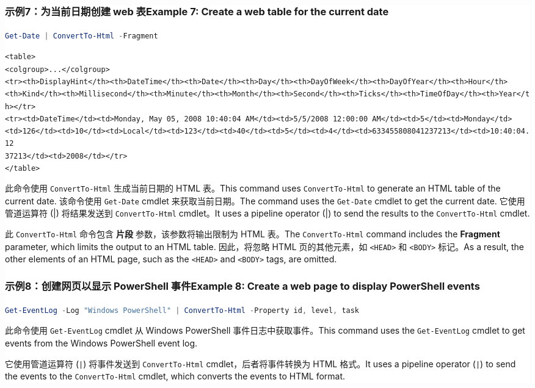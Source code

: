 ### <span data-ttu-id="484e5-147">示例7：为当前日期创建 web 表</span><span class="sxs-lookup"><span data-stu-id="484e5-147">Example 7: Create a web table for the current date</span></span>

```powershell
Get-Date | ConvertTo-Html -Fragment
```

```Output
<table>
<colgroup>...</colgroup>
<tr><th>DisplayHint</th><th>DateTime</th><th>Date</th><th>Day</th><th>DayOfWeek</th><th>DayOfYear</th><th>Hour</th>
<th>Kind</th><th>Millisecond</th><th>Minute</th><th>Month</th><th>Second</th><th>Ticks</th><th>TimeOfDay</th><th>Year</th></tr>
<tr><td>DateTime</td><td>Monday, May 05, 2008 10:40:04 AM</td><td>5/5/2008 12:00:00 AM</td><td>5</td><td>Monday</td>
<td>126</td><td>10</td><td>Local</td><td>123</td><td>40</td><td>5</td><td>4</td><td>633455808041237213</td><td>10:40:04.12
37213</td><td>2008</td></tr>
</table>
```

<span data-ttu-id="484e5-148">此命令使用 `ConvertTo-Html` 生成当前日期的 HTML 表。</span><span class="sxs-lookup"><span data-stu-id="484e5-148">This command uses `ConvertTo-Html` to generate an HTML table of the current date.</span></span> <span data-ttu-id="484e5-149">该命令使用 `Get-Date` cmdlet 来获取当前日期。</span><span class="sxs-lookup"><span data-stu-id="484e5-149">The command uses the `Get-Date` cmdlet to get the current date.</span></span> <span data-ttu-id="484e5-150">它使用管道运算符 (|) 将结果发送到 `ConvertTo-Html` cmdlet。</span><span class="sxs-lookup"><span data-stu-id="484e5-150">It uses a pipeline operator (|) to send the results to the `ConvertTo-Html` cmdlet.</span></span>

<span data-ttu-id="484e5-151">此 `ConvertTo-Html` 命令包含 **片段** 参数，该参数将输出限制为 HTML 表。</span><span class="sxs-lookup"><span data-stu-id="484e5-151">The `ConvertTo-Html` command includes the **Fragment** parameter, which limits the output to an HTML table.</span></span> <span data-ttu-id="484e5-152">因此，将忽略 HTML 页的其他元素，如 `<HEAD>` 和 `<BODY>` 标记。</span><span class="sxs-lookup"><span data-stu-id="484e5-152">As a result, the other elements of an HTML page, such as the `<HEAD>` and `<BODY>` tags, are omitted.</span></span>

### <span data-ttu-id="484e5-153">示例8：创建网页以显示 PowerShell 事件</span><span class="sxs-lookup"><span data-stu-id="484e5-153">Example 8: Create a web page to display PowerShell events</span></span>

```powershell
Get-EventLog -Log "Windows PowerShell" | ConvertTo-Html -Property id, level, task
```

<span data-ttu-id="484e5-154">此命令使用 `Get-EventLog` cmdlet 从 Windows PowerShell 事件日志中获取事件。</span><span class="sxs-lookup"><span data-stu-id="484e5-154">This command uses the `Get-EventLog` cmdlet to get events from the Windows PowerShell event log.</span></span>

<span data-ttu-id="484e5-155">它使用管道运算符 (`|`) 将事件发送到 `ConvertTo-Html` cmdlet，后者将事件转换为 HTML 格式。</span><span class="sxs-lookup"><span data-stu-id="484e5-155">It uses a pipeline operator (`|`) to send the events to the `ConvertTo-Html` cmdlet, which converts the events to HTML format.</span></span>
